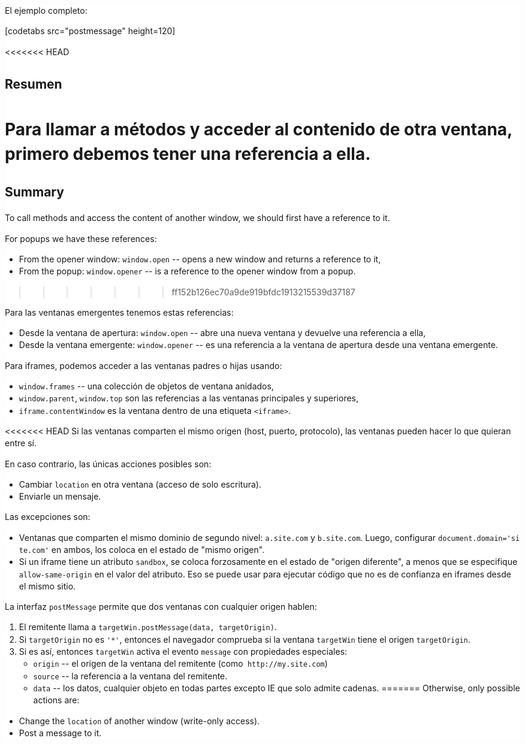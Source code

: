 El ejemplo completo:

[codetabs src="postmessage" height=120]

<<<<<<< HEAD
## Resumen

Para llamar a métodos y acceder al contenido de otra ventana, primero debemos tener una referencia a ella.
=======
## Summary

To call methods and access the content of another window, we should first have a reference to it.

For popups we have these references:
- From the opener window: `window.open` -- opens a new window and returns a reference to it,
- From the popup: `window.opener` -- is a reference to the opener window from a popup.
>>>>>>> ff152b126ec70a9de919bfdc1913215539d37187

Para las ventanas emergentes tenemos estas referencias:
- Desde la ventana de apertura: `window.open` -- abre una nueva ventana y devuelve una referencia a ella,
- Desde la ventana emergente: `window.opener` -- es una referencia a la ventana de apertura desde una ventana emergente.

Para iframes, podemos acceder a las ventanas padres o hijas usando:
- `window.frames` -- una colección de objetos de ventana anidados,
- `window.parent`, `window.top` son las referencias a las ventanas principales y superiores,
- `iframe.contentWindow` es la ventana dentro de una etiqueta `<iframe>`.

<<<<<<< HEAD
Si las ventanas comparten el mismo origen (host, puerto, protocolo), las ventanas pueden hacer lo que quieran entre sí.

En caso contrario, las únicas acciones posibles son:
- Cambiar `location` en otra ventana (acceso de solo escritura).
- Enviarle un mensaje.

Las excepciones son:
- Ventanas que comparten el mismo dominio de segundo nivel: `a.site.com` y `b.site.com`. Luego, configurar `document.domain='site.com'` en ambos, los coloca en el estado de "mismo origen".
- Si un iframe tiene un atributo `sandbox`, se coloca forzosamente en el estado de "origen diferente", a menos que se especifique `allow-same-origin` en el valor del atributo. Eso se puede usar para ejecutar código que no es de confianza en iframes desde el mismo sitio.

La interfaz `postMessage` permite que dos ventanas con cualquier origen hablen:

1. El remitente llama a `targetWin.postMessage(data, targetOrigin)`.
2. Si `targetOrigin` no es `'*'`, entonces el navegador comprueba si la ventana `targetWin` tiene el origen `targetOrigin`.
3. Si es así, entonces `targetWin` activa el evento `message` con propiedades especiales:
    - `origin` -- el origen de la ventana del remitente (como` http://my.site.com`)
    - `source` -- la referencia a la ventana del remitente.
    - `data` -- los datos, cualquier objeto en todas partes excepto IE que solo admite cadenas.
=======
Otherwise, only possible actions are:
- Change the `location` of another window (write-only access).
- Post a message to it.
